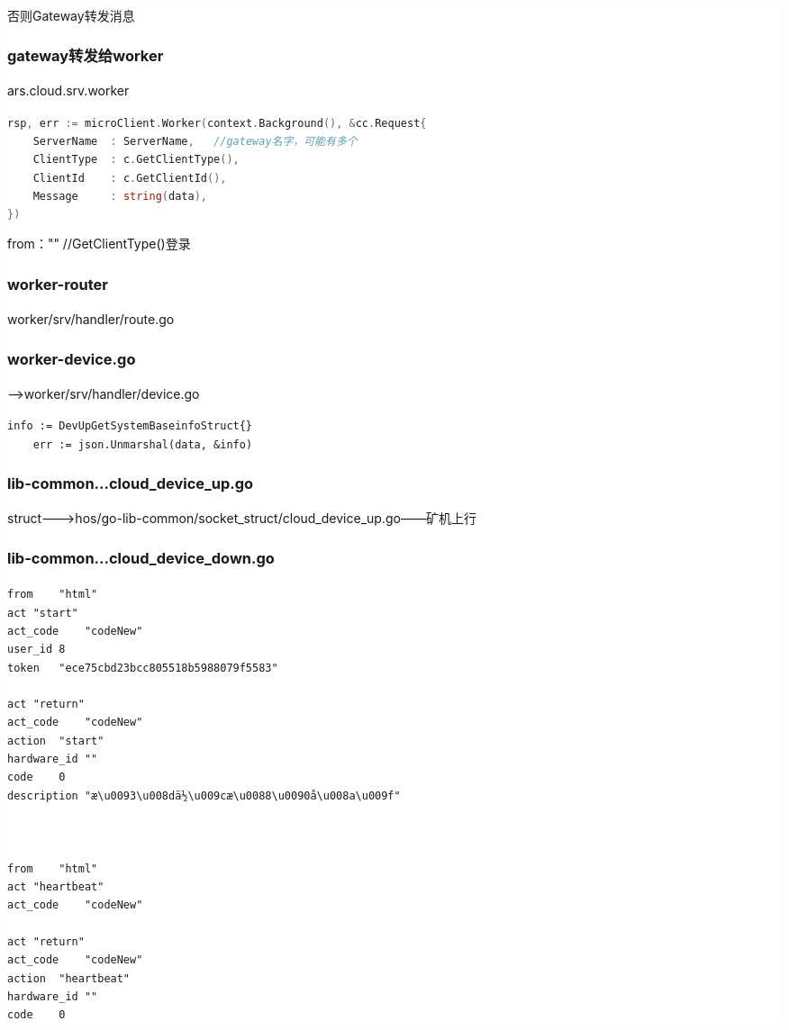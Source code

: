 否则Gateway转发消息

### gateway转发给worker

ars.cloud.srv.worker

```go
rsp, err := microClient.Worker(context.Background(), &cc.Request{
    ServerName  : ServerName,	//gateway名字，可能有多个
    ClientType  : c.GetClientType(),
    ClientId    : c.GetClientId(),
    Message     : string(data),     
})
```



from：""				//GetClientType()登录



### worker-router

worker/srv/handler/route.go

### worker-device.go

-->worker/srv/handler/device.go

```
info := DevUpGetSystemBaseinfoStruct{}
    err := json.Unmarshal(data, &info)
```

### lib-common...cloud_device_up.go

struct--->hos/go-lib-common/socket_struct/cloud_device_up.go——矿机上行



### lib-common...cloud_device_down.go





```
from	"html"
act	"start"
act_code	"codeNew"
user_id	8
token	"ece75cbd23bcc805518b5988079f5583"

act	"return"
act_code	"codeNew"
action	"start"
hardware_id	""
code	0
description	"æ\u0093\u008dä½\u009cæ\u0088\u0090å\u008a\u009f"



from	"html"
act	"heartbeat"
act_code	"codeNew"

act	"return"
act_code	"codeNew"
action	"heartbeat"
hardware_id	""
code	0
```